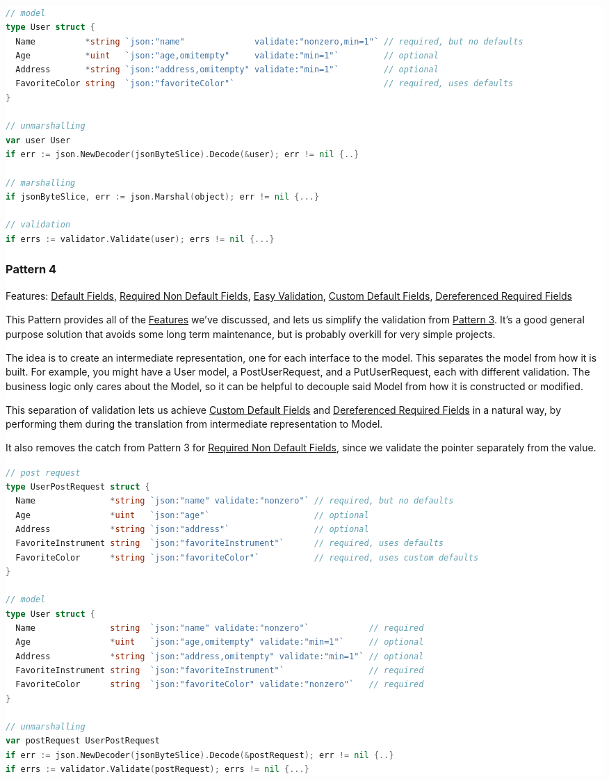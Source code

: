 ```go
// model
type User struct {
  Name          *string `json:"name"              validate:"nonzero,min=1"` // required, but no defaults
  Age           *uint   `json:"age,omitempty"     validate:"min=1"`         // optional
  Address       *string `json:"address,omitempty" validate:"min=1"`         // optional
  FavoriteColor string  `json:"favoriteColor"`                              // required, uses defaults
}

// unmarshalling
var user User
if err := json.NewDecoder(jsonByteSlice).Decode(&user); err != nil {..}

// marshalling
if jsonByteSlice, err := json.Marshal(object); err != nil {...}

// validation
if errs := validator.Validate(user); errs != nil {...}
```

### Pattern 4

Features: [Default Fields]($Default_Fields), [Required Non Default Fields](#Required_Non_Default_Fields), [Easy Validation](#Easy_Validation), [Custom Default Fields](#Custom_Default_Fields), [Dereferenced Required Fields](#Dereferenced_Required_Fields)

This Pattern provides all of the [Features](#Features) we’ve discussed, and lets us simplify the validation from [Pattern 3](#Pattern_3). It’s a good general purpose solution that avoids some long term maintenance, but is probably overkill for very simple projects.

The idea is to create an intermediate representation, one for each interface to the model. This separates the model from how it is built. For example, you might have a User model, a PostUserRequest, and a PutUserRequest, each with different validation. The business logic only cares about the Model, so it can be helpful to decouple said Model from how it is constructed or modified.

This separation of validation lets us achieve [Custom Default Fields](#Custom_Default_Fields) and [Dereferenced Required Fields](#Dereferenced_Required_Fields) in a natural way, by performing them during the translation from intermediate representation to Model.

It also removes the catch from Pattern 3 for [Required Non Default Fields](#Required_Non_Default_Fields), since we validate the pointer separately from the value.

```go
// post request
type UserPostRequest struct {
  Name               *string `json:"name" validate:"nonzero"` // required, but no defaults
  Age                *uint   `json:"age"`                     // optional
  Address            *string `json:"address"`                 // optional
  FavoriteInstrument string  `json:"favoriteInstrument"`      // required, uses defaults
  FavoriteColor      *string `json:"favoriteColor"`           // required, uses custom defaults
}

// model
type User struct {
  Name               string  `json:"name" validate:"nonzero"`            // required
  Age                *uint   `json:"age,omitempty" validate:"min=1"`     // optional
  Address            *string `json:"address,omitempty" validate:"min=1"` // optional
  FavoriteInstrument string  `json:"favoriteInstrument"`                 // required
  FavoriteColor      string  `json:"favoriteColor" validate:"nonzero"`   // required
}

// unmarshalling
var postRequest UserPostRequest
if err := json.NewDecoder(jsonByteSlice).Decode(&postRequest); err != nil {..}
if errs := validator.Validate(postRequest); errs != nil {...}
```